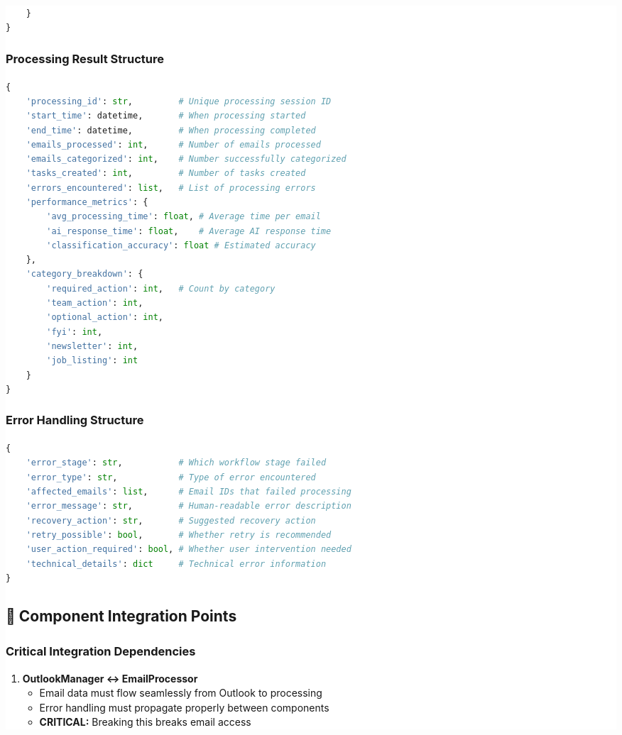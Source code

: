 ```python
    }
}
```

### Processing Result Structure

```python
{
    'processing_id': str,         # Unique processing session ID
    'start_time': datetime,       # When processing started
    'end_time': datetime,         # When processing completed
    'emails_processed': int,      # Number of emails processed
    'emails_categorized': int,    # Number successfully categorized
    'tasks_created': int,         # Number of tasks created
    'errors_encountered': list,   # List of processing errors
    'performance_metrics': {
        'avg_processing_time': float, # Average time per email
        'ai_response_time': float,    # Average AI response time
        'classification_accuracy': float # Estimated accuracy
    },
    'category_breakdown': {
        'required_action': int,   # Count by category
        'team_action': int,
        'optional_action': int,
        'fyi': int,
        'newsletter': int,
        'job_listing': int
    }
}
```

### Error Handling Structure

```python
{
    'error_stage': str,           # Which workflow stage failed
    'error_type': str,            # Type of error encountered
    'affected_emails': list,      # Email IDs that failed processing
    'error_message': str,         # Human-readable error description
    'recovery_action': str,       # Suggested recovery action
    'retry_possible': bool,       # Whether retry is recommended
    'user_action_required': bool, # Whether user intervention needed
    'technical_details': dict     # Technical error information
}
```

## 🔗 Component Integration Points

### Critical Integration Dependencies

1. **OutlookManager ↔ EmailProcessor**
   - Email data must flow seamlessly from Outlook to processing
   - Error handling must propagate properly between components
   - **CRITICAL:** Breaking this breaks email access
